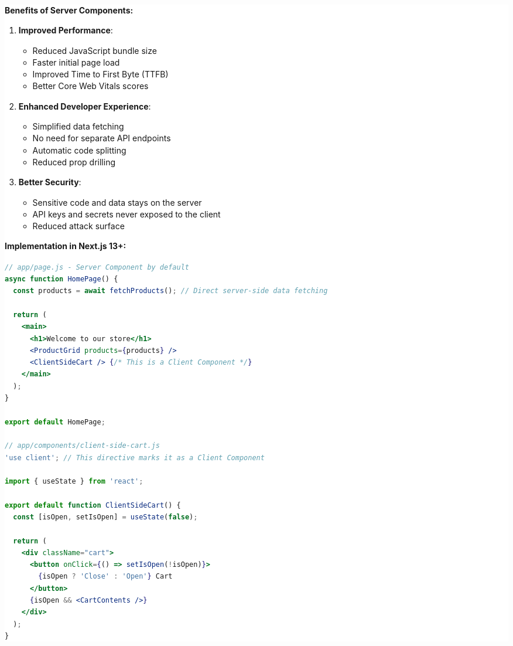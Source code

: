 **Benefits of Server Components:**

1. **Improved Performance**:
   - Reduced JavaScript bundle size
   - Faster initial page load
   - Improved Time to First Byte (TTFB)
   - Better Core Web Vitals scores

2. **Enhanced Developer Experience**:
   - Simplified data fetching
   - No need for separate API endpoints
   - Automatic code splitting
   - Reduced prop drilling

3. **Better Security**:
   - Sensitive code and data stays on the server
   - API keys and secrets never exposed to the client
   - Reduced attack surface

**Implementation in Next.js 13+:**

```jsx
// app/page.js - Server Component by default
async function HomePage() {
  const products = await fetchProducts(); // Direct server-side data fetching
  
  return (
    <main>
      <h1>Welcome to our store</h1>
      <ProductGrid products={products} />
      <ClientSideCart /> {/* This is a Client Component */}
    </main>
  );
}

export default HomePage;

// app/components/client-side-cart.js
'use client'; // This directive marks it as a Client Component

import { useState } from 'react';

export default function ClientSideCart() {
  const [isOpen, setIsOpen] = useState(false);
  
  return (
    <div className="cart">
      <button onClick={() => setIsOpen(!isOpen)}>
        {isOpen ? 'Close' : 'Open'} Cart
      </button>
      {isOpen && <CartContents />}
    </div>
  );
}
```
